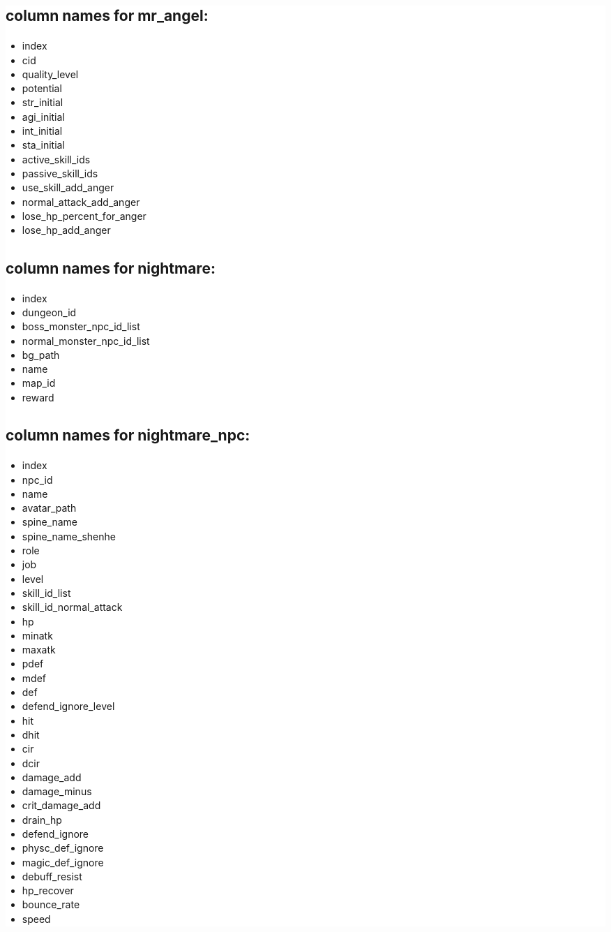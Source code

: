 ## column names for mr_angel:
- index
- cid
- quality_level
- potential
- str_initial
- agi_initial
- int_initial
- sta_initial
- active_skill_ids
- passive_skill_ids
- use_skill_add_anger
- normal_attack_add_anger
- lose_hp_percent_for_anger
- lose_hp_add_anger

## column names for nightmare:
- index
- dungeon_id
- boss_monster_npc_id_list
- normal_monster_npc_id_list
- bg_path
- name
- map_id
- reward

## column names for nightmare_npc:
- index
- npc_id
- name
- avatar_path
- spine_name
- spine_name_shenhe
- role
- job
- level
- skill_id_list
- skill_id_normal_attack
- hp
- minatk
- maxatk
- pdef
- mdef
- def
- defend_ignore_level
- hit
- dhit
- cir
- dcir
- damage_add
- damage_minus
- crit_damage_add
- drain_hp
- defend_ignore
- physc_def_ignore
- magic_def_ignore
- debuff_resist
- hp_recover
- bounce_rate
- speed
